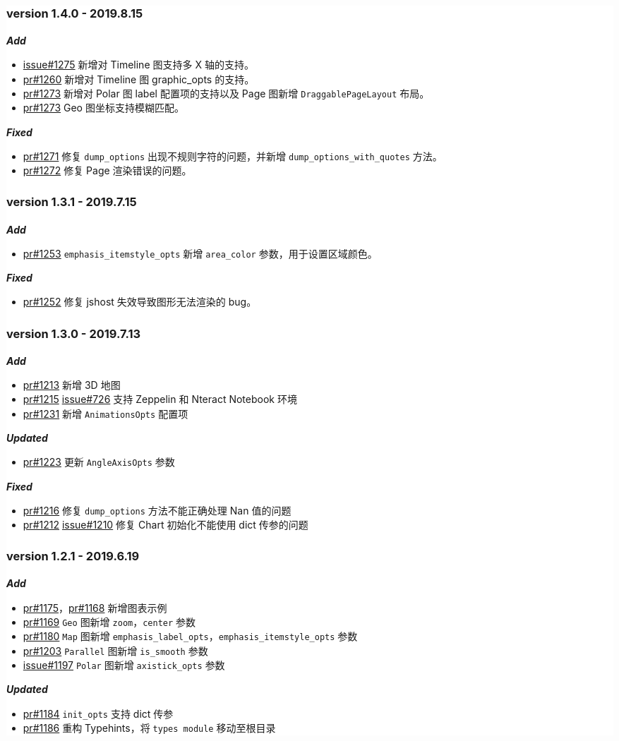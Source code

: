 
### version 1.4.0 - 2019.8.15

***Add***
* [issue#1275](https://github.com/pyecharts/pyecharts/issues/1275) 新增对 Timeline 图支持多 X 轴的支持。
* [pr#1260](https://github.com/pyecharts/pyecharts/pulls/1260) 新增对 Timeline 图 graphic_opts 的支持。
* [pr#1273](https://github.com/pyecharts/pyecharts/pulls/1273) 新增对 Polar 图 label 配置项的支持以及 Page 图新增 `DraggablePageLayout` 布局。
* [pr#1273](https://github.com/pyecharts/pyecharts/pulls/1273) Geo 图坐标支持模糊匹配。

***Fixed***
* [pr#1271](https://github.com/pyecharts/pyecharts/pulls/1271) 修复 `dump_options` 出现不规则字符的问题，并新增 `dump_options_with_quotes` 方法。
* [pr#1272](https://github.com/pyecharts/pyecharts/pulls/1272) 修复 Page 渲染错误的问题。


### version 1.3.1 - 2019.7.15

***Add***
* [pr#1253](https://github.com/pyecharts/pyecharts/pulls/1253) `emphasis_itemstyle_opts` 新增 `area_color` 参数，用于设置区域颜色。

***Fixed***
* [pr#1252](https://github.com/pyecharts/pyecharts/pulls/1252) 修复 jshost 失效导致图形无法渲染的 bug。


### version 1.3.0 - 2019.7.13

***Add***
* [pr#1213](https://github.com/pyecharts/pyecharts/pulls/1213) 新增 3D 地图
* [pr#1215](https://github.com/pyecharts/pyecharts/pulls/1215) [issue#726](https://github.com/pyecharts/pyecharts/issues/726) 支持 Zeppelin 和 Nteract Notebook 环境
* [pr#1231](https://github.com/pyecharts/pyecharts/pulls/1212) 新增 `AnimationsOpts` 配置项

***Updated***
* [pr#1223](https://github.com/pyecharts/pyecharts/pulls/1223) 更新 `AngleAxisOpts` 参数

***Fixed***
* [pr#1216](https://github.com/pyecharts/pyecharts/pull/1216) 修复 `dump_options` 方法不能正确处理 Nan 值的问题
* [pr#1212](https://github.com/pyecharts/pyecharts/pulls/1212) [issue#1210](https://github.com/pyecharts/pyecharts/issues/1210) 修复 Chart 初始化不能使用 dict 传参的问题


### version 1.2.1 - 2019.6.19

***Add***
* [pr#1175](https://github.com/pyecharts/pyecharts/pulls/1175)，[pr#1168](https://github.com/pyecharts/pyecharts/pulls/1168) 新增图表示例
* [pr#1169](https://github.com/pyecharts/pyecharts/pulls/1169) `Geo` 图新增 `zoom`，`center` 参数
* [pr#1180](https://github.com/pyecharts/pyecharts/pulls/1180) `Map` 图新增 `emphasis_label_opts`，`emphasis_itemstyle_opts` 参数
* [pr#1203](https://github.com/pyecharts/pyecharts/pulls/1203) `Parallel` 图新增 `is_smooth` 参数
* [issue#1197](https://github.com/pyecharts/pyecharts/issues/1197) `Polar` 图新增 `axistick_opts` 参数

***Updated***
* [pr#1184](https://github.com/pyecharts/pyecharts/pulls/1184) `init_opts` 支持 dict 传参
* [pr#1186](https://github.com/pyecharts/pyecharts/pulls/1186) 重构 Typehints，将 `types module` 移动至根目录
